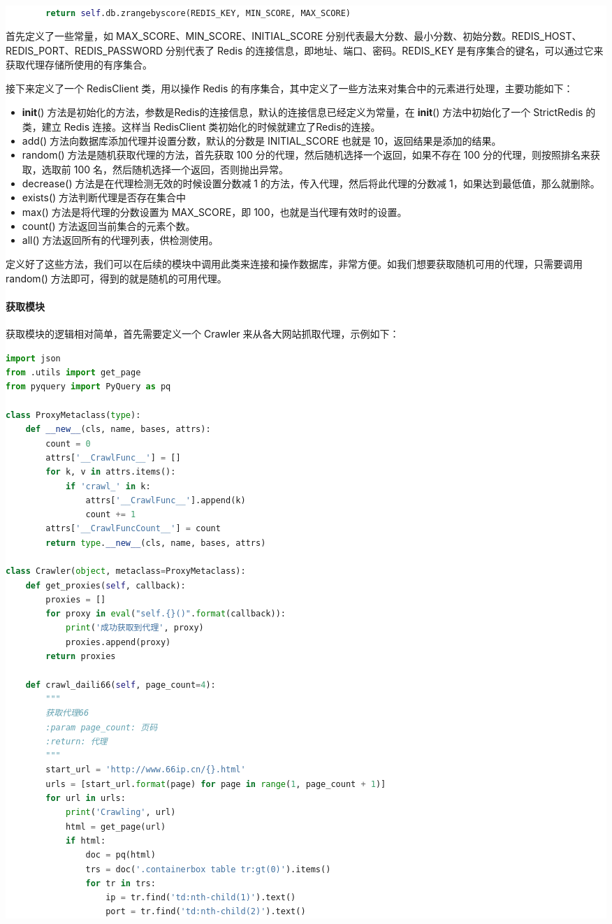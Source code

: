 ```python
        return self.db.zrangebyscore(REDIS_KEY, MIN_SCORE, MAX_SCORE)
```

首先定义了一些常量，如 MAX_SCORE、MIN_SCORE、INITIAL_SCORE 分别代表最大分数、最小分数、初始分数。REDIS_HOST、REDIS_PORT、REDIS_PASSWORD 分别代表了 Redis 的连接信息，即地址、端口、密码。REDIS_KEY 是有序集合的键名，可以通过它来获取代理存储所使用的有序集合。

接下来定义了一个 RedisClient 类，用以操作 Redis 的有序集合，其中定义了一些方法来对集合中的元素进行处理，主要功能如下：

* __init__() 方法是初始化的方法，参数是Redis的连接信息，默认的连接信息已经定义为常量，在 __init__() 方法中初始化了一个 StrictRedis 的类，建立 Redis 连接。这样当 RedisClient 类初始化的时候就建立了Redis的连接。
* add() 方法向数据库添加代理并设置分数，默认的分数是 INITIAL_SCORE 也就是 10，返回结果是添加的结果。
* random() 方法是随机获取代理的方法，首先获取 100 分的代理，然后随机选择一个返回，如果不存在 100 分的代理，则按照排名来获取，选取前 100 名，然后随机选择一个返回，否则抛出异常。
* decrease() 方法是在代理检测无效的时候设置分数减 1 的方法，传入代理，然后将此代理的分数减 1，如果达到最低值，那么就删除。
* exists() 方法判断代理是否存在集合中
* max() 方法是将代理的分数设置为 MAX_SCORE，即 100，也就是当代理有效时的设置。
* count() 方法返回当前集合的元素个数。
* all() 方法返回所有的代理列表，供检测使用。

定义好了这些方法，我们可以在后续的模块中调用此类来连接和操作数据库，非常方便。如我们想要获取随机可用的代理，只需要调用 random() 方法即可，得到的就是随机的可用代理。

#### 获取模块

获取模块的逻辑相对简单，首先需要定义一个 Crawler 来从各大网站抓取代理，示例如下：

```python
import json
from .utils import get_page
from pyquery import PyQuery as pq

class ProxyMetaclass(type):
    def __new__(cls, name, bases, attrs):
        count = 0
        attrs['__CrawlFunc__'] = []
        for k, v in attrs.items():
            if 'crawl_' in k:
                attrs['__CrawlFunc__'].append(k)
                count += 1
        attrs['__CrawlFuncCount__'] = count
        return type.__new__(cls, name, bases, attrs)

class Crawler(object, metaclass=ProxyMetaclass):
    def get_proxies(self, callback):
        proxies = []
        for proxy in eval("self.{}()".format(callback)):
            print('成功获取到代理', proxy)
            proxies.append(proxy)
        return proxies

    def crawl_daili66(self, page_count=4):
        """
        获取代理66
        :param page_count: 页码
        :return: 代理
        """
        start_url = 'http://www.66ip.cn/{}.html'
        urls = [start_url.format(page) for page in range(1, page_count + 1)]
        for url in urls:
            print('Crawling', url)
            html = get_page(url)
            if html:
                doc = pq(html)
                trs = doc('.containerbox table tr:gt(0)').items()
                for tr in trs:
                    ip = tr.find('td:nth-child(1)').text()
                    port = tr.find('td:nth-child(2)').text()
```